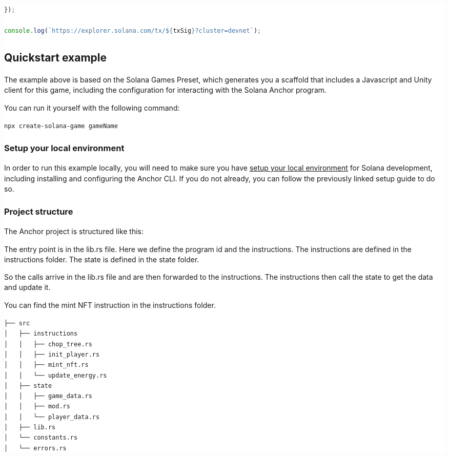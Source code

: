 ```js name="Client"
});

console.log(`https://explorer.solana.com/tx/${txSig}?cluster=devnet`);
```

## Quickstart example

The example above is based on the Solana Games Preset, which generates you a
scaffold that includes a Javascript and Unity client for this game, including
the configuration for interacting with the Solana Anchor program.

You can run it yourself with the following command:

```shell
npx create-solana-game gameName
```

### Setup your local environment

In order to run this example locally, you will need to make sure you have
[setup your local environment](/content/guides/getstarted/setup-local-development)
for Solana development, including installing and configuring the Anchor CLI. If
you do not already, you can follow the previously linked setup guide to do so.

### Project structure

The Anchor project is structured like this:

The entry point is in the lib.rs file. Here we define the program id and the
instructions. The instructions are defined in the instructions folder. The state
is defined in the state folder.

So the calls arrive in the lib.rs file and are then forwarded to the
instructions. The instructions then call the state to get the data and update
it.

You can find the mint NFT instruction in the instructions folder.

```shell
├── src
│   ├── instructions
│   │   ├── chop_tree.rs
│   │   ├── init_player.rs
│   │   ├── mint_nft.rs
│   │   └── update_energy.rs
│   ├── state
│   │   ├── game_data.rs
│   │   ├── mod.rs
│   │   └── player_data.rs
│   ├── lib.rs
│   └── constants.rs
│   └── errors.rs

```
